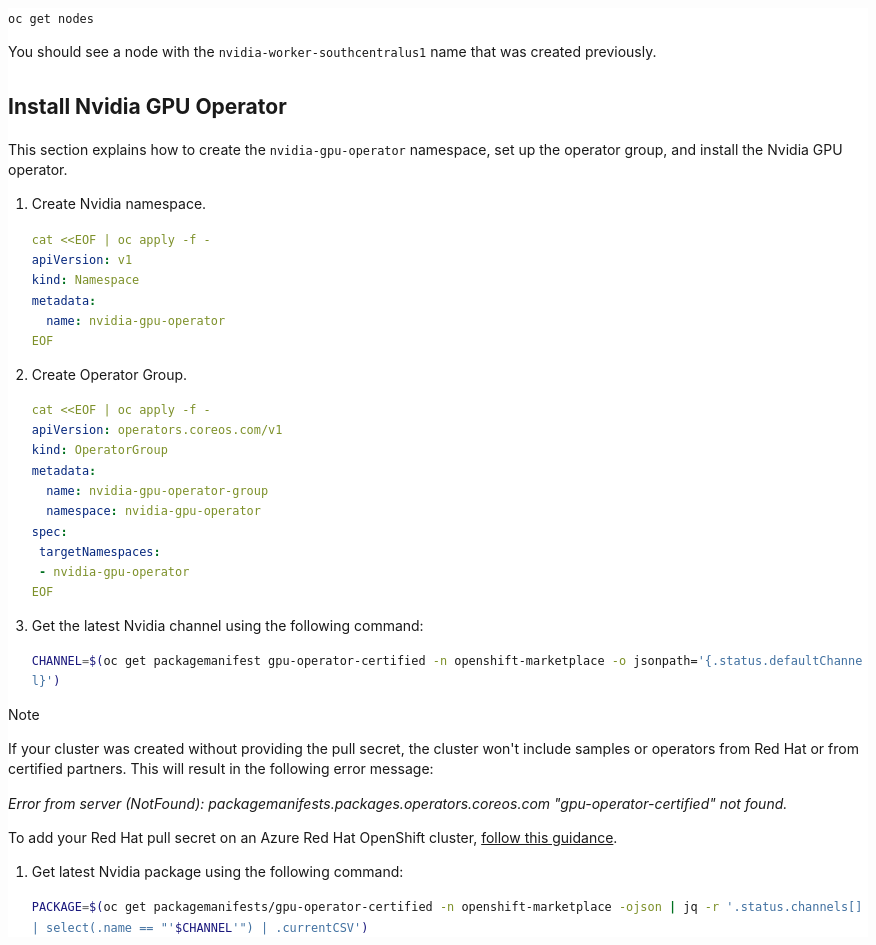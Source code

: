    ```bash
   oc get nodes
   ```

   You should see a node with the `nvidia-worker-southcentralus1` name that was created previously.

## Install Nvidia GPU Operator

This section explains how to create the `nvidia-gpu-operator` namespace, set up the operator group, and install the Nvidia GPU operator.

1. Create Nvidia namespace.

   ```yaml
   cat <<EOF | oc apply -f -
   apiVersion: v1
   kind: Namespace
   metadata:
     name: nvidia-gpu-operator
   EOF
   ```

1. Create Operator Group.

   ```yaml
   cat <<EOF | oc apply -f -
   apiVersion: operators.coreos.com/v1
   kind: OperatorGroup
   metadata:
     name: nvidia-gpu-operator-group
     namespace: nvidia-gpu-operator
   spec:
    targetNamespaces:
    - nvidia-gpu-operator
   EOF
   ```

1. Get the latest Nvidia channel using the following command:

   ```bash
   CHANNEL=$(oc get packagemanifest gpu-operator-certified -n openshift-marketplace -o jsonpath='{.status.defaultChannel}')
   ```
> [!NOTE] 
> If your cluster was created without providing the pull secret, the cluster won't include samples or operators from Red Hat or from certified partners. This will result in the following error message: 
> 
> *Error from server (NotFound): packagemanifests.packages.operators.coreos.com "gpu-operator-certified" not found.* 
>
> To add your Red Hat pull secret on an Azure Red Hat OpenShift cluster, [follow this guidance](howto-add-update-pull-secret.md).

1. Get latest Nvidia package using the following command:

   ```bash
   PACKAGE=$(oc get packagemanifests/gpu-operator-certified -n openshift-marketplace -ojson | jq -r '.status.channels[] | select(.name == "'$CHANNEL'") | .currentCSV')
   ```
